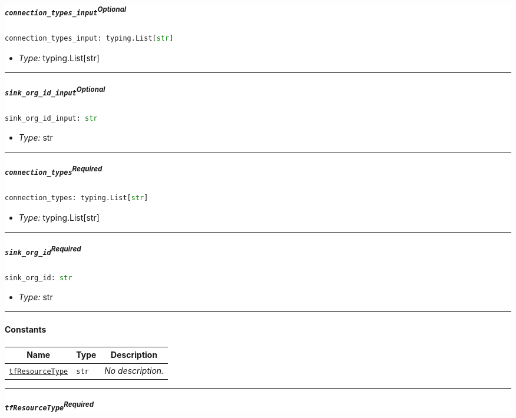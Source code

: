 
##### `connection_types_input`<sup>Optional</sup> <a name="connection_types_input" id="@cdktf/provider-datadog.orgConnection.OrgConnection.property.connectionTypesInput"></a>

```python
connection_types_input: typing.List[str]
```

- *Type:* typing.List[str]

---

##### `sink_org_id_input`<sup>Optional</sup> <a name="sink_org_id_input" id="@cdktf/provider-datadog.orgConnection.OrgConnection.property.sinkOrgIdInput"></a>

```python
sink_org_id_input: str
```

- *Type:* str

---

##### `connection_types`<sup>Required</sup> <a name="connection_types" id="@cdktf/provider-datadog.orgConnection.OrgConnection.property.connectionTypes"></a>

```python
connection_types: typing.List[str]
```

- *Type:* typing.List[str]

---

##### `sink_org_id`<sup>Required</sup> <a name="sink_org_id" id="@cdktf/provider-datadog.orgConnection.OrgConnection.property.sinkOrgId"></a>

```python
sink_org_id: str
```

- *Type:* str

---

#### Constants <a name="Constants" id="Constants"></a>

| **Name** | **Type** | **Description** |
| --- | --- | --- |
| <code><a href="#@cdktf/provider-datadog.orgConnection.OrgConnection.property.tfResourceType">tfResourceType</a></code> | <code>str</code> | *No description.* |

---

##### `tfResourceType`<sup>Required</sup> <a name="tfResourceType" id="@cdktf/provider-datadog.orgConnection.OrgConnection.property.tfResourceType"></a>
